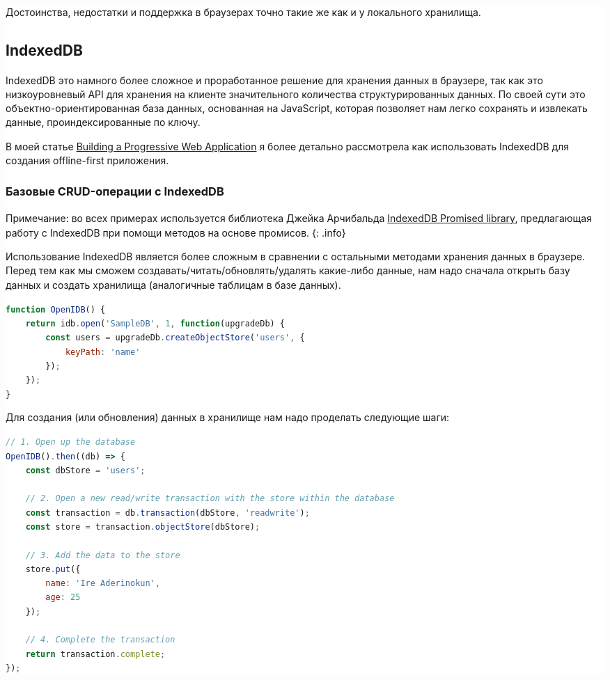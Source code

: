 Достоинства, недостатки и поддержка в браузерах точно такие же как и у локального хранилища.

## IndexedDB

IndexedDB это намного более сложное и проработанное решение для хранения данных в браузере, так как это низкоуровневый API  для  хранения на клиенте значительного количества структурированных данных. По своей сути это объектно-ориентированная база данных, основанная  на JavaScript, которая позволяет нам легко сохранять и извлекать данные, проиндексированные по ключу.

В моей статье [ Building a Progressive Web Application](https://bitsofco.de/bitsofcode-pwa-part-2-instant-loading-with-indexeddb/) я более детально рассмотрела как использовать IndexedDB для создания offline-first приложения.

### Базовые CRUD-операции с IndexedDB

Примечание: во всех примерах используется библиотека Джейка Арчибальда  [IndexedDB Promised library](https://github.com/jakearchibald/idb), предлагающая работу с IndexedDB при помощи методов на основе промисов.
{: .info}

Использование IndexedDB является более сложным в сравнении с остальными методами хранения данных в браузере. Перед тем как мы сможем создавать/читать/обновлять/удалять какие-либо данные, нам надо сначала открыть базу данных и создать хранилища (аналогичные таблицам в базе данных).

```javascript
function OpenIDB() {  
    return idb.open('SampleDB', 1, function(upgradeDb) {
        const users = upgradeDb.createObjectStore('users', {
            keyPath: 'name'
        });
    });
}

```

Для создания (или обновления) данных в хранилище нам надо проделать следующие шаги:

```javascript
// 1. Open up the database
OpenIDB().then((db) => {  
    const dbStore = 'users';

    // 2. Open a new read/write transaction with the store within the database
    const transaction = db.transaction(dbStore, 'readwrite');
    const store = transaction.objectStore(dbStore);

    // 3. Add the data to the store
    store.put({
        name: 'Ire Aderinokun',
        age: 25
    });

    // 4. Complete the transaction
    return transaction.complete;
});

```
